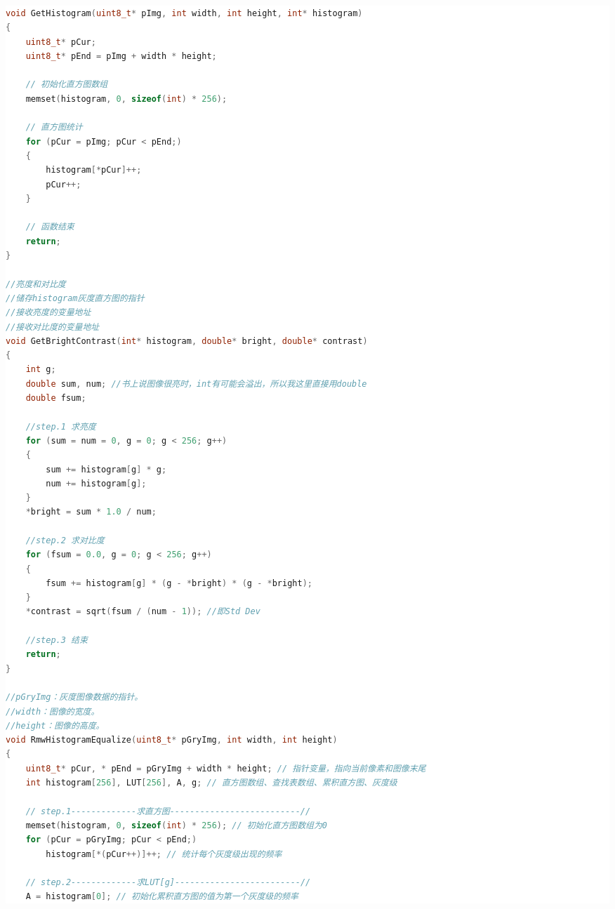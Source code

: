 ```c
void GetHistogram(uint8_t* pImg, int width, int height, int* histogram)
{
    uint8_t* pCur;
    uint8_t* pEnd = pImg + width * height;

    // 初始化直方图数组
    memset(histogram, 0, sizeof(int) * 256);

    // 直方图统计
    for (pCur = pImg; pCur < pEnd;)
    {
        histogram[*pCur]++;
        pCur++;
    }

    // 函数结束
    return;
}

//亮度和对比度
//储存histogram灰度直方图的指针
//接收亮度的变量地址
//接收对比度的变量地址
void GetBrightContrast(int* histogram, double* bright, double* contrast)
{
    int g;
    double sum, num; //书上说图像很亮时，int有可能会溢出，所以我这里直接用double
    double fsum;

    //step.1 求亮度
    for (sum = num = 0, g = 0; g < 256; g++)
    {
        sum += histogram[g] * g;
        num += histogram[g];
    }
    *bright = sum * 1.0 / num;

    //step.2 求对比度
    for (fsum = 0.0, g = 0; g < 256; g++)
    {
        fsum += histogram[g] * (g - *bright) * (g - *bright);
    }
    *contrast = sqrt(fsum / (num - 1)); //即Std Dev

    //step.3 结束
    return;
}

//pGryImg：灰度图像数据的指针。
//width：图像的宽度。
//height：图像的高度。
void RmwHistogramEqualize(uint8_t* pGryImg, int width, int height)
{
    uint8_t* pCur, * pEnd = pGryImg + width * height; // 指针变量，指向当前像素和图像末尾
    int histogram[256], LUT[256], A, g; // 直方图数组、查找表数组、累积直方图、灰度级

    // step.1-------------求直方图--------------------------//
    memset(histogram, 0, sizeof(int) * 256); // 初始化直方图数组为0
    for (pCur = pGryImg; pCur < pEnd;)
        histogram[*(pCur++)]++; // 统计每个灰度级出现的频率

    // step.2-------------求LUT[g]-------------------------//
    A = histogram[0]; // 初始化累积直方图的值为第一个灰度级的频率
```